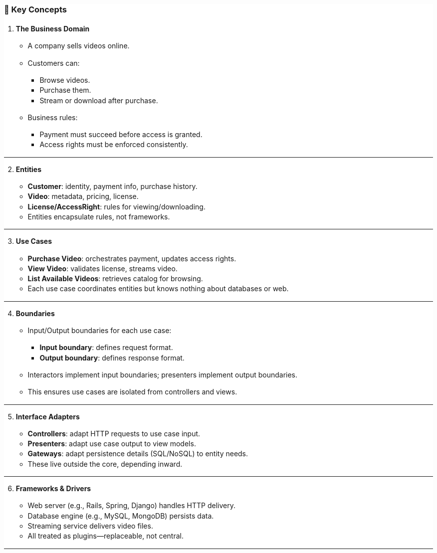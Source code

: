 
### 🔑 Key Concepts

1. **The Business Domain**

   * A company sells videos online.
   * Customers can:

     * Browse videos.
     * Purchase them.
     * Stream or download after purchase.
   * Business rules:

     * Payment must succeed before access is granted.
     * Access rights must be enforced consistently.

---

2. **Entities**

   * **Customer**: identity, payment info, purchase history.
   * **Video**: metadata, pricing, license.
   * **License/AccessRight**: rules for viewing/downloading.
   * Entities encapsulate rules, not frameworks.

---

3. **Use Cases**

   * **Purchase Video**: orchestrates payment, updates access rights.
   * **View Video**: validates license, streams video.
   * **List Available Videos**: retrieves catalog for browsing.
   * Each use case coordinates entities but knows nothing about databases or web.

---

4. **Boundaries**

   * Input/Output boundaries for each use case:

     * **Input boundary**: defines request format.
     * **Output boundary**: defines response format.
   * Interactors implement input boundaries; presenters implement output boundaries.
   * This ensures use cases are isolated from controllers and views.

---

5. **Interface Adapters**

   * **Controllers**: adapt HTTP requests to use case input.
   * **Presenters**: adapt use case output to view models.
   * **Gateways**: adapt persistence details (SQL/NoSQL) to entity needs.
   * These live outside the core, depending inward.

---

6. **Frameworks & Drivers**

   * Web server (e.g., Rails, Spring, Django) handles HTTP delivery.
   * Database engine (e.g., MySQL, MongoDB) persists data.
   * Streaming service delivers video files.
   * All treated as plugins—replaceable, not central.

---